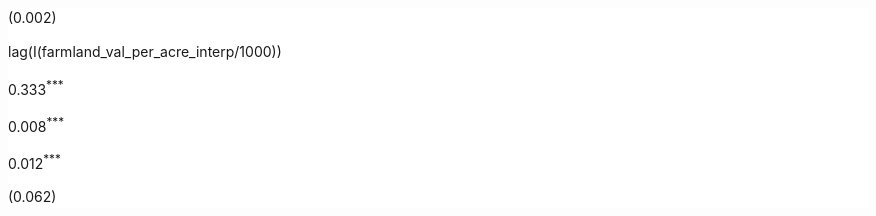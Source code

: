 (0.002)

</td>

</tr>

<tr>

<td style="text-align:left">

lag(I(farmland\_val\_per\_acre\_interp/1000))

</td>

<td>

</td>

<td>

0.333<sup>\*\*\*</sup>

</td>

<td>

</td>

<td>

0.008<sup>\*\*\*</sup>

</td>

<td>

</td>

<td>

0.012<sup>\*\*\*</sup>

</td>

</tr>

<tr>

<td style="text-align:left">

</td>

<td>

</td>

<td>

(0.062)

</td>

<td>

</td>
